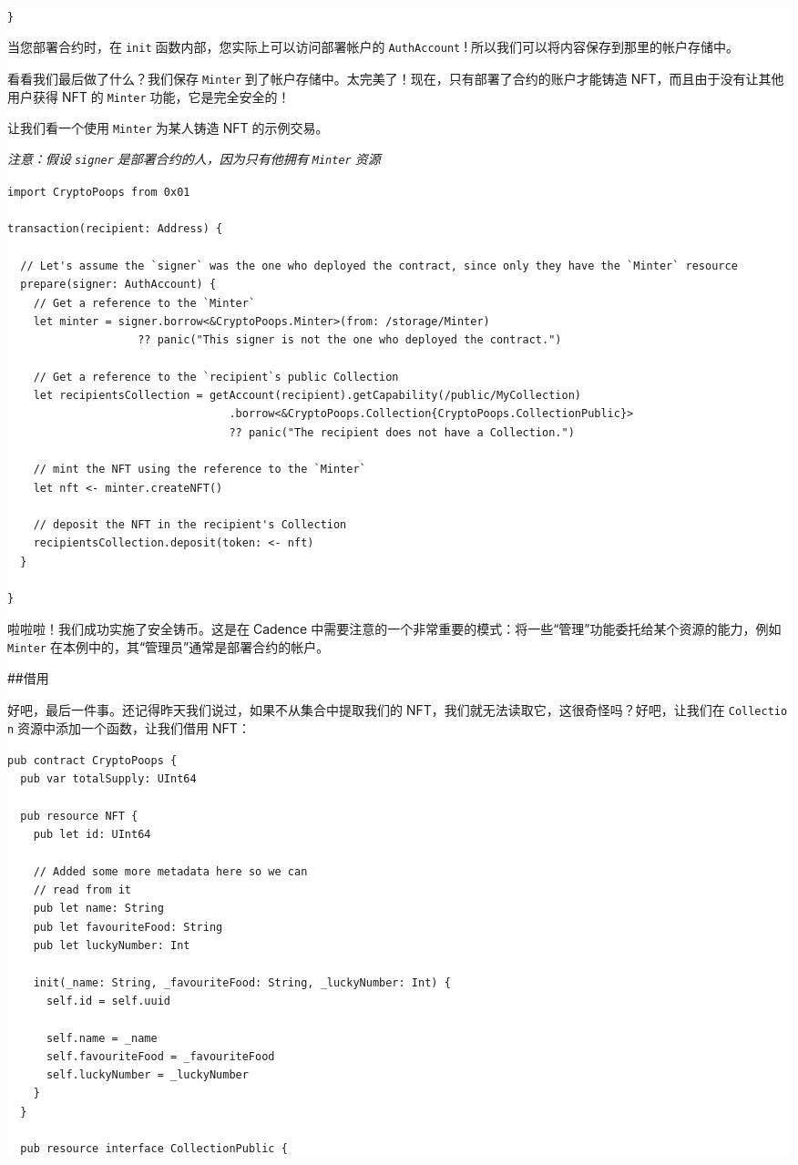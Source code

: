 ```cadence
}
```

当您部署合约时，在 `init` 函数内部，您实际上可以访问部署帐户的 `AuthAccount` ! 所以我们可以将内容保存到那里的帐户存储中。

看看我们最后做了什么？我们保存 `Minter` 到了帐户存储中。太完美了！现在，只有部署了合约的账户才能铸造 NFT，而且由于没有让其他用户获得 NFT 的 `Minter` 功能，它是完全安全的！

让我们看一个使用 `Minter` 为某人铸造 NFT 的示例交易。

 _注意：假设 `signer` 是部署合约的人，因为只有他拥有 `Minter` 资源_ 

```cadence
import CryptoPoops from 0x01

transaction(recipient: Address) {

  // Let's assume the `signer` was the one who deployed the contract, since only they have the `Minter` resource
  prepare(signer: AuthAccount) {
    // Get a reference to the `Minter`
    let minter = signer.borrow<&CryptoPoops.Minter>(from: /storage/Minter)
                    ?? panic("This signer is not the one who deployed the contract.")

    // Get a reference to the `recipient`s public Collection
    let recipientsCollection = getAccount(recipient).getCapability(/public/MyCollection)
                                  .borrow<&CryptoPoops.Collection{CryptoPoops.CollectionPublic}>
                                  ?? panic("The recipient does not have a Collection.")

    // mint the NFT using the reference to the `Minter`
    let nft <- minter.createNFT()

    // deposit the NFT in the recipient's Collection
    recipientsCollection.deposit(token: <- nft)
  }

}
```

啦啦啦！我们成功实施了安全铸币。这是在 Cadence 中需要注意的一个非常重要的模式：将一些“管理”功能委托给某个资源的能力，例如 `Minter` 在本例中的，其“管理员”通常是部署合约的帐户。

##借用

好吧，最后一件事。还记得昨天我们说过，如果不从集合中提取我们的 NFT，我们就无法读取它，这很奇怪吗？好吧，让我们在 `Collection` 资源中添加一个函数，让我们借用 NFT：

```cadence
pub contract CryptoPoops {
  pub var totalSupply: UInt64

  pub resource NFT {
    pub let id: UInt64

    // Added some more metadata here so we can
    // read from it
    pub let name: String
    pub let favouriteFood: String
    pub let luckyNumber: Int

    init(_name: String, _favouriteFood: String, _luckyNumber: Int) {
      self.id = self.uuid

      self.name = _name
      self.favouriteFood = _favouriteFood
      self.luckyNumber = _luckyNumber
    }
  }

  pub resource interface CollectionPublic {
```